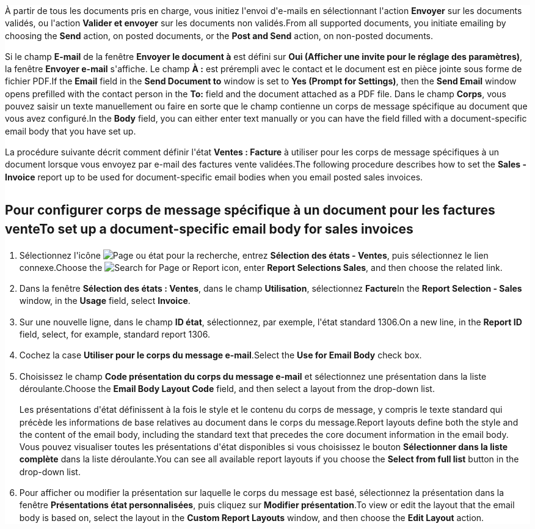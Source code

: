 <span data-ttu-id="e1d0c-111">À partir de tous les documents pris en charge, vous initiez l'envoi d'e-mails en sélectionnant l'action **Envoyer** sur les documents validés, ou l'action **Valider et envoyer** sur les documents non validés.</span><span class="sxs-lookup"><span data-stu-id="e1d0c-111">From all supported documents, you initiate emailing by choosing the **Send** action, on posted documents, or the **Post and Send** action, on non-posted documents.</span></span>

<span data-ttu-id="e1d0c-112">Si le champ **E-mail** de la fenêtre **Envoyer le document à** est défini sur **Oui (Afficher une invite pour le réglage des paramètres)**, la fenêtre **Envoyer e-mail** s'affiche. Le champ **À :** est prérempli avec le contact et le document est en pièce jointe sous forme de fichier PDF.</span><span class="sxs-lookup"><span data-stu-id="e1d0c-112">If the **Email** field in the **Send Document to** window is set to **Yes (Prompt for Settings)**, then the **Send Email** window opens prefilled with the contact person in the **To:** field and the document attached as a PDF file.</span></span> <span data-ttu-id="e1d0c-113">Dans le champ **Corps**, vous pouvez saisir un texte manuellement ou faire en sorte que le champ contienne un corps de message spécifique au document que vous avez configuré.</span><span class="sxs-lookup"><span data-stu-id="e1d0c-113">In the **Body** field, you can either enter text manually or you can have the field filled with a document-specific email body that you have set up.</span></span>

<span data-ttu-id="e1d0c-114">La procédure suivante décrit comment définir l'état **Ventes : Facture** à utiliser pour les corps de message spécifiques à un document lorsque vous envoyez par e-mail des factures vente validées.</span><span class="sxs-lookup"><span data-stu-id="e1d0c-114">The following procedure describes how to set the **Sales - Invoice** report up to be used for document-specific email bodies when you email posted sales invoices.</span></span>

## <a name="to-set-up-a-document-specific-email-body-for-sales-invoices"></a><span data-ttu-id="e1d0c-115">Pour configurer corps de message spécifique à un document pour les factures vente</span><span class="sxs-lookup"><span data-stu-id="e1d0c-115">To set up a document-specific email body for sales invoices</span></span>
1. <span data-ttu-id="e1d0c-116">Sélectionnez l'icône ![Page ou état pour la recherche](media/ui-search/search_small.png "Page ou état pour la recherche"), entrez **Sélection des états - Ventes**, puis sélectionnez le lien connexe.</span><span class="sxs-lookup"><span data-stu-id="e1d0c-116">Choose the ![Search for Page or Report](media/ui-search/search_small.png "Search for Page or Report icon") icon, enter **Report Selections Sales**, and then choose the related link.</span></span>
2. <span data-ttu-id="e1d0c-117">Dans la fenêtre **Sélection des états : Ventes**, dans le champ **Utilisation**, sélectionnez **Facture**</span><span class="sxs-lookup"><span data-stu-id="e1d0c-117">In the **Report Selection - Sales** window, in the **Usage** field, select **Invoice**.</span></span>
3. <span data-ttu-id="e1d0c-118">Sur une nouvelle ligne, dans le champ **ID état**, sélectionnez, par exemple, l'état standard 1306.</span><span class="sxs-lookup"><span data-stu-id="e1d0c-118">On a new line, in the **Report ID** field, select, for example, standard report 1306.</span></span>
4. <span data-ttu-id="e1d0c-119">Cochez la case **Utiliser pour le corps du message e-mail**.</span><span class="sxs-lookup"><span data-stu-id="e1d0c-119">Select the **Use for Email Body** check box.</span></span>
5. <span data-ttu-id="e1d0c-120">Choisissez le champ **Code présentation du corps du message e-mail** et sélectionnez une présentation dans la liste déroulante.</span><span class="sxs-lookup"><span data-stu-id="e1d0c-120">Choose the **Email Body Layout Code** field, and then select a layout from the drop-down list.</span></span>

    <span data-ttu-id="e1d0c-121">Les présentations d'état définissent à la fois le style et le contenu du corps de message, y compris le texte standard qui précède les informations de base relatives au document dans le corps du message.</span><span class="sxs-lookup"><span data-stu-id="e1d0c-121">Report layouts define both the style and the content of the email body, including the standard text that precedes the core document information in the email body.</span></span> <span data-ttu-id="e1d0c-122">Vous pouvez visualiser toutes les présentations d'état disponibles si vous choisissez le bouton **Sélectionner dans la liste complète** dans la liste déroulante.</span><span class="sxs-lookup"><span data-stu-id="e1d0c-122">You can see all available report layouts if you choose the **Select from full list** button in the drop-down list.</span></span>
6. <span data-ttu-id="e1d0c-123">Pour afficher ou modifier la présentation sur laquelle le corps du message est basé, sélectionnez la présentation dans la fenêtre **Présentations état personnalisées**, puis cliquez sur **Modifier présentation**.</span><span class="sxs-lookup"><span data-stu-id="e1d0c-123">To view or edit the layout that the email body is based on, select the layout in the **Custom Report Layouts** window, and then choose the **Edit Layout** action.</span></span>